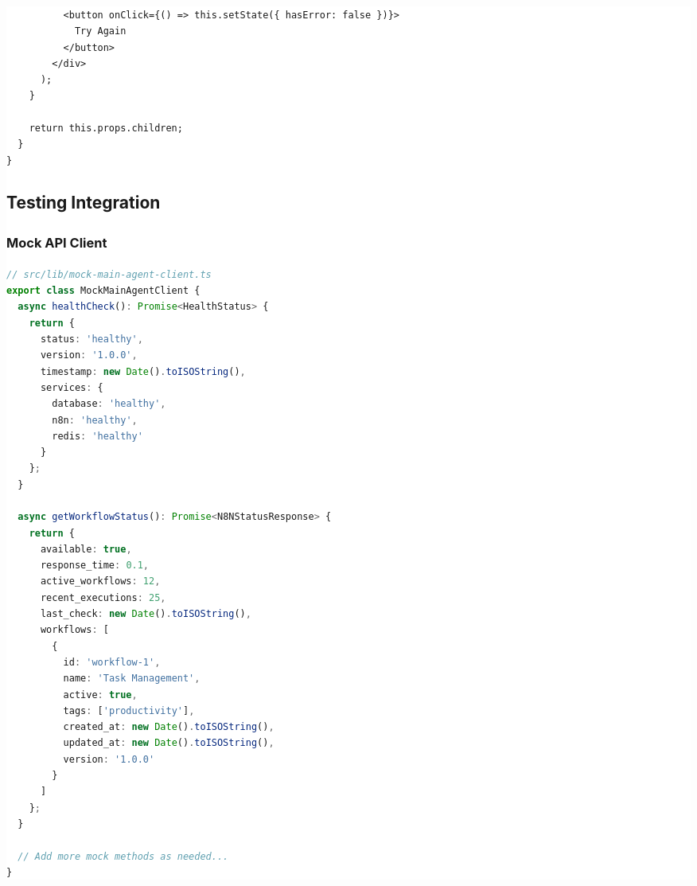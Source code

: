 ```tsx
          <button onClick={() => this.setState({ hasError: false })}>
            Try Again
          </button>
        </div>
      );
    }

    return this.props.children;
  }
}
```

## Testing Integration

### Mock API Client

```typescript
// src/lib/mock-main-agent-client.ts
export class MockMainAgentClient {
  async healthCheck(): Promise<HealthStatus> {
    return {
      status: 'healthy',
      version: '1.0.0',
      timestamp: new Date().toISOString(),
      services: {
        database: 'healthy',
        n8n: 'healthy',
        redis: 'healthy'
      }
    };
  }

  async getWorkflowStatus(): Promise<N8NStatusResponse> {
    return {
      available: true,
      response_time: 0.1,
      active_workflows: 12,
      recent_executions: 25,
      last_check: new Date().toISOString(),
      workflows: [
        {
          id: 'workflow-1',
          name: 'Task Management',
          active: true,
          tags: ['productivity'],
          created_at: new Date().toISOString(),
          updated_at: new Date().toISOString(),
          version: '1.0.0'
        }
      ]
    };
  }

  // Add more mock methods as needed...
}
```

